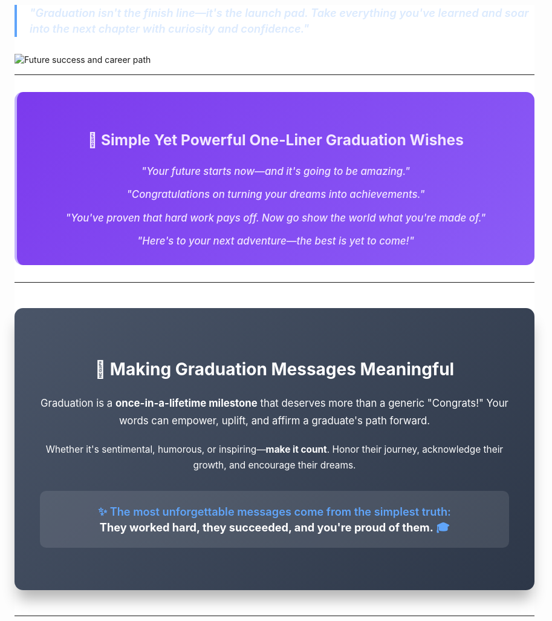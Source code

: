   <blockquote style="font-size: 1.3rem; color: #dbeafe; font-style: italic; font-weight: 600; margin: 2rem 0; border-left: 4px solid #60a5fa; padding-left: 1.5rem;">
    "Graduation isn't the finish line—it's the launch pad. Take everything you've learned and soar into the next chapter with curiosity and confidence."
  </blockquote>
</div>

![Future success and career path](/blog-images/3-graduation-congratulations-guide/three.jpg)

---

<div style="background: linear-gradient(135deg, #7c3aed 0%, #8b5cf6 100%); padding: 2rem; border-radius: 1rem; margin: 2rem 0; border-left: 4px solid #c4b5fd; text-align: center;">
  <h2 style="color: #f3e8ff; font-size: 1.75rem; font-weight: 700; margin-bottom: 1.5rem;">
    💬 Simple Yet Powerful One-Liner Graduation Wishes
  </h2>
  
  <div style="display: grid; gap: 1rem; color: #f3e8ff; font-size: 1.2rem; font-style: italic; font-weight: 500;">
    <p style="margin: 0;">"Your future starts now—and it's going to be amazing."</p>
    <p style="margin: 0;">"Congratulations on turning your dreams into achievements."</p>
    <p style="margin: 0;">"You've proven that hard work pays off. Now go show the world what you're made of."</p>
    <p style="margin: 0;">"Here's to your next adventure—the best is yet to come!"</p>
  </div>
</div>

---

<div style="background: linear-gradient(135deg, #4a5568 0%, #2d3748 100%); padding: 3rem; border-radius: 1rem; color: white; margin: 3rem 0; text-align: center; box-shadow: 0 20px 25px -5px rgba(0, 0, 0, 0.3);">
  <h2 style="color: white; font-size: 2rem; font-weight: 700; margin-bottom: 1.5rem;">
    🏁 Making Graduation Messages Meaningful
  </h2>
  
  <p style="font-size: 1.2rem; line-height: 1.7; margin-bottom: 1.5rem;">
    Graduation is a <strong>once-in-a-lifetime milestone</strong> that deserves more than a generic "Congrats!" Your words can empower, uplift, and affirm a graduate's path forward.
  </p>
  
  <p style="font-size: 1.1rem; line-height: 1.7; margin-bottom: 2rem;">
    Whether it's sentimental, humorous, or inspiring—<strong>make it count</strong>. Honor their journey, acknowledge their growth, and encourage their dreams.
  </p>
  
  <div style="background: rgba(255, 255, 255, 0.1); padding: 1.5rem; border-radius: 0.75rem; margin: 2rem 0;">
    <p style="font-size: 1.3rem; font-weight: 600; margin: 0; color: #60a5fa;">
      ✨ The most unforgettable messages come from the simplest truth: <br>
      <strong style="color: white;">They worked hard, they succeeded, and you're proud of them.</strong> 🎓
    </p>
  </div>
</div>

---